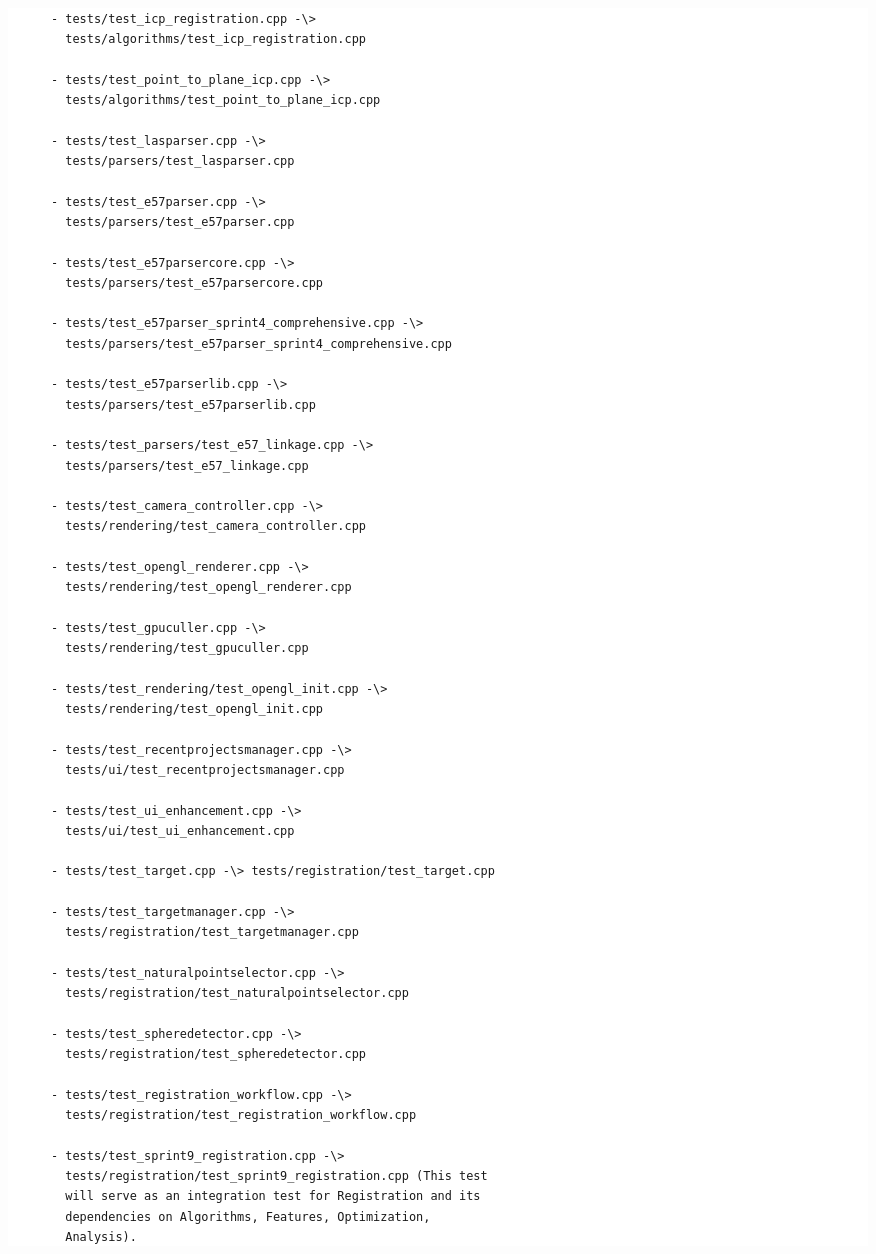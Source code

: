           - tests/test_icp_registration.cpp -\>
            tests/algorithms/test_icp_registration.cpp

          - tests/test_point_to_plane_icp.cpp -\>
            tests/algorithms/test_point_to_plane_icp.cpp

          - tests/test_lasparser.cpp -\>
            tests/parsers/test_lasparser.cpp

          - tests/test_e57parser.cpp -\>
            tests/parsers/test_e57parser.cpp

          - tests/test_e57parsercore.cpp -\>
            tests/parsers/test_e57parsercore.cpp

          - tests/test_e57parser_sprint4_comprehensive.cpp -\>
            tests/parsers/test_e57parser_sprint4_comprehensive.cpp

          - tests/test_e57parserlib.cpp -\>
            tests/parsers/test_e57parserlib.cpp

          - tests/test_parsers/test_e57_linkage.cpp -\>
            tests/parsers/test_e57_linkage.cpp

          - tests/test_camera_controller.cpp -\>
            tests/rendering/test_camera_controller.cpp

          - tests/test_opengl_renderer.cpp -\>
            tests/rendering/test_opengl_renderer.cpp

          - tests/test_gpuculler.cpp -\>
            tests/rendering/test_gpuculler.cpp

          - tests/test_rendering/test_opengl_init.cpp -\>
            tests/rendering/test_opengl_init.cpp

          - tests/test_recentprojectsmanager.cpp -\>
            tests/ui/test_recentprojectsmanager.cpp

          - tests/test_ui_enhancement.cpp -\>
            tests/ui/test_ui_enhancement.cpp

          - tests/test_target.cpp -\> tests/registration/test_target.cpp

          - tests/test_targetmanager.cpp -\>
            tests/registration/test_targetmanager.cpp

          - tests/test_naturalpointselector.cpp -\>
            tests/registration/test_naturalpointselector.cpp

          - tests/test_spheredetector.cpp -\>
            tests/registration/test_spheredetector.cpp

          - tests/test_registration_workflow.cpp -\>
            tests/registration/test_registration_workflow.cpp

          - tests/test_sprint9_registration.cpp -\>
            tests/registration/test_sprint9_registration.cpp (This test
            will serve as an integration test for Registration and its
            dependencies on Algorithms, Features, Optimization,
            Analysis).
